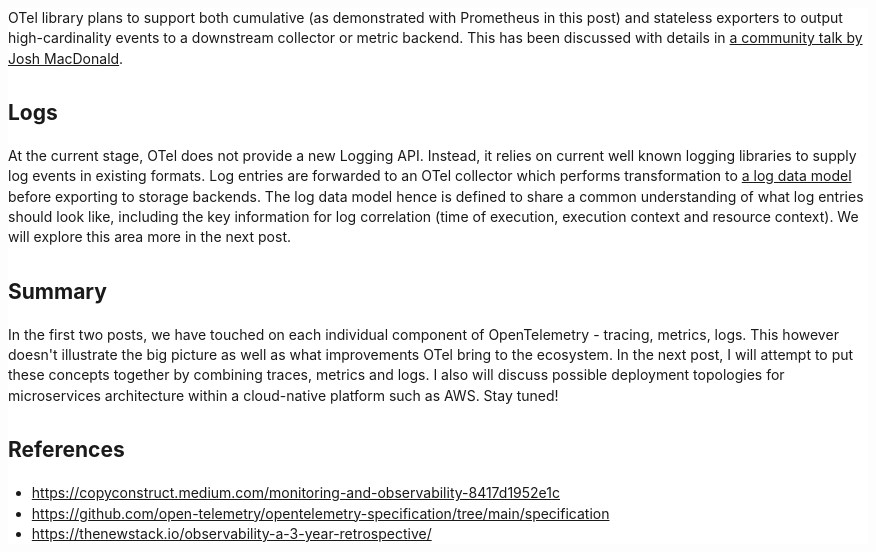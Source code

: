 OTel library plans to support both cumulative (as demonstrated with Prometheus in this post) and stateless exporters to output high-cardinality events to a downstream collector or metric backend. This has been discussed with details  in [a community talk by Josh MacDonald](https://youtu.be/L-Ss8PtWlRA?t=1951).

## Logs

At the current stage, OTel does not provide a new Logging API. Instead, it relies on current well known logging libraries to supply log events in existing formats. Log entries are forwarded to an OTel collector which performs transformation to [a log data model](https://github.com/open-telemetry/opentelemetry-specification/blob/main/specification/logs/data-model.md) before exporting to storage backends. The log data model hence is defined to share a common understanding of what log entries should look like, including the key information for log correlation (time of execution, execution context and resource context). We will explore this area more in the next post.

## Summary

In the first two posts, we have touched on each individual component of OpenTelemetry - tracing, metrics, logs. This however doesn't illustrate the big picture as well as what improvements OTel bring to the ecosystem. In the next post, I will attempt to put these concepts together by combining traces, metrics and logs. I also will discuss possible deployment topologies for microservices architecture within a cloud-native platform such as AWS. Stay tuned!

## References

- <https://copyconstruct.medium.com/monitoring-and-observability-8417d1952e1c>
- <https://github.com/open-telemetry/opentelemetry-specification/tree/main/specification>
- <https://thenewstack.io/observability-a-3-year-retrospective/>
